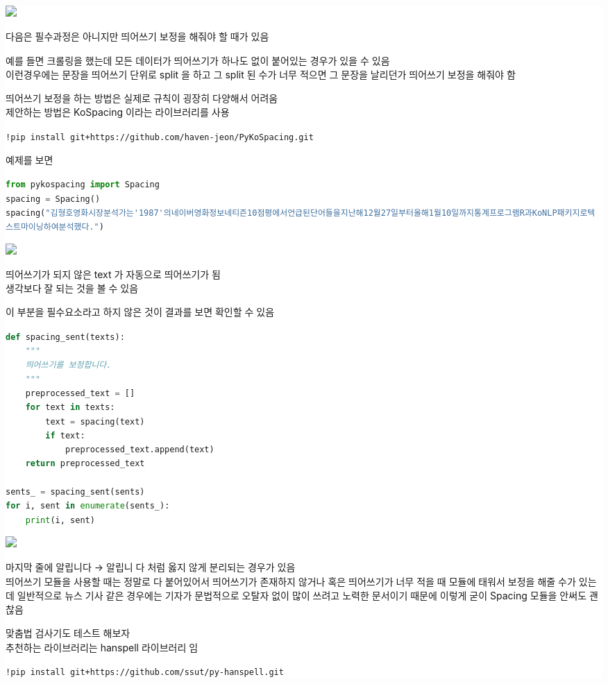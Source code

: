 ![]({{site.url}}/assets/images/d5cf55e1.png)

다음은 필수과정은 아니지만 띄어쓰기 보정을 해줘야 할 때가 있음

예를 들면 크롤링을 했는데 모든 데이터가 띄어쓰기가 하나도 없이 붙어있는 경우가 있을 수 있음  
이런경우에는 문장을 띄어쓰기 단위로 split 을 하고 그 split 된 수가 너무 적으면 그 문장을 날리던가 띄어쓰기 보정을 해줘야 함

띄어쓰기 보정을 하는 방법은 실제로 규칙이 굉장히 다양해서 어려움  
제안하는 방법은 KoSpacing 이라는 라이브러리를 사용

`!pip install git+https://github.com/haven-jeon/PyKoSpacing.git`

예제를 보면

```python
from pykospacing import Spacing
spacing = Spacing()
spacing("김형호영화시장분석가는'1987'의네이버영화정보네티즌10점평에서언급된단어들을지난해12월27일부터올해1월10일까지통계프로그램R과KoNLP패키지로텍스트마이닝하여분석했다.")
```

![]({{site.url}}/assets/images/a01d2066.png)

띄어쓰기가 되지 않은 text 가 자동으로 띄어쓰기가 됨  
생각보다 잘 되는 것을 볼 수 있음

이 부분을 필수요소라고 하지 않은 것이 결과를 보면 확인할 수 있음

```python
def spacing_sent(texts):
    """
    띄어쓰기를 보정합니다.
    """
    preprocessed_text = []
    for text in texts:
        text = spacing(text)
        if text:
            preprocessed_text.append(text)
    return preprocessed_text

sents_ = spacing_sent(sents)
for i, sent in enumerate(sents_):
    print(i, sent)
```

![]({{site.url}}/assets/images/eaa3d3fa.png)

마지막 줄에 알립니다 $\rightarrow$ 알립니 다 처럼 옳지 않게 분리되는 경우가 있음  
띄어쓰기 모듈을 사용할 때는 정말로 다 붙어있어서 띄어쓰기가 존재하지 않거나 혹은 띄어쓰기가 너무 적을 때 모듈에 태워서 보정을
해줄 수가 있는데 일반적으로 뉴스 기사 같은 경우에는 기자가 문법적으로 오탈자 없이 많이 쓰려고 노력한 문서이기 때문에 이렇게
굳이 Spacing 모듈을 안써도 괜찮음

맞춤법 검사기도 테스트 해보자  
추천하는 라이브러리는 hanspell 라이브러리 임

`!pip install git+https://github.com/ssut/py-hanspell.git`
